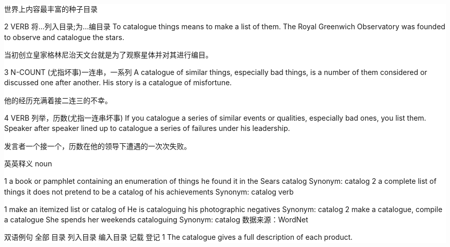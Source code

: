 世界上内容最丰富的种子目录

2
VERB 将…列入目录;为…编目录
To catalogue things means to make a list of them.
The Royal Greenwich Observatory was founded to observe and catalogue the stars.

当初创立皇家格林尼治天文台就是为了观察星体并对其进行编目。

3
N-COUNT (尤指坏事)一连串，一系列
A catalogue of similar things, especially bad things, is a number of them considered or discussed one after another.
His story is a catalogue of misfortune.

他的经历充满着接二连三的不幸。

4
VERB 列举，历数(尤指一连串坏事)
If you catalogue a series of similar events or qualities, especially bad ones, you list them.
Speaker after speaker lined up to catalogue a series of failures under his leadership.

发言者一个接一个，历数在他的领导下遭遇的一次次失败。

英英释义
noun

1
a book or pamphlet containing an enumeration of things
he found it in the Sears catalog
Synonym:
catalog
2
a complete list of things
it does not pretend to be a catalog of his achievements
Synonym:
catalog
verb

1
make an itemized list or catalog of
He is cataloguing his photographic negatives
Synonym:
catalog
2
make a catalogue, compile a catalogue
She spends her weekends cataloguing
Synonym:
catalog
数据来源：WordNet

双语例句
全部 目录 列入目录 编入目录 记载 登记
1
The catalogue gives a full description of each product. 
